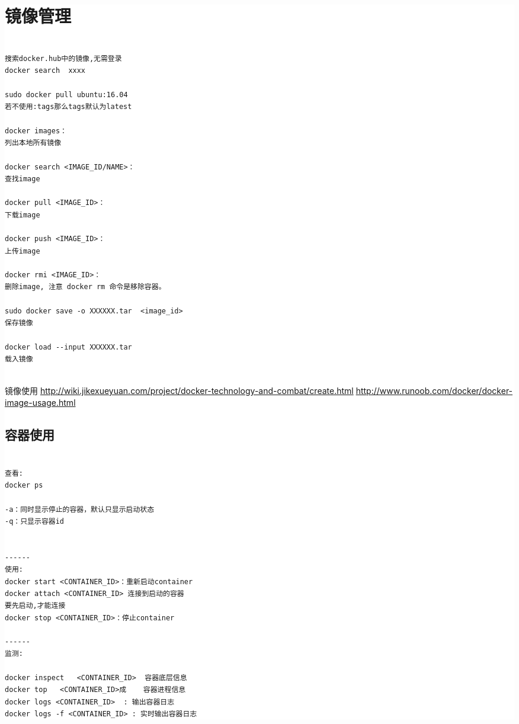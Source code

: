 
# 镜像管理

```

搜索docker.hub中的镜像,无需登录
docker search  xxxx

sudo docker pull ubuntu:16.04
若不使用:tags那么tags默认为latest

docker images：
列出本地所有镜像

docker search <IMAGE_ID/NAME>：
查找image

docker pull <IMAGE_ID>：
下载image

docker push <IMAGE_ID>：
上传image

docker rmi <IMAGE_ID>：
删除image, 注意 docker rm 命令是移除容器。

sudo docker save -o XXXXXX.tar  <image_id>
保存镜像

docker load --input XXXXXX.tar
载入镜像


```
镜像使用
http://wiki.jikexueyuan.com/project/docker-technology-and-combat/create.html
http://www.runoob.com/docker/docker-image-usage.html


## 容器使用
```

查看:
docker ps

-a：同时显示停止的容器，默认只显示启动状态
-q：只显示容器id


------
使用:
docker start <CONTAINER_ID>：重新启动container
docker attach <CONTAINER_ID> 连接到启动的容器
要先启动,才能连接
docker stop <CONTAINER_ID>：停止container

------
监测:

docker inspect   <CONTAINER_ID>  容器底层信息
docker top   <CONTAINER_ID>成    容器进程信息
docker logs <CONTAINER_ID>  : 输出容器日志
docker logs -f <CONTAINER_ID> : 实时输出容器日志
```
